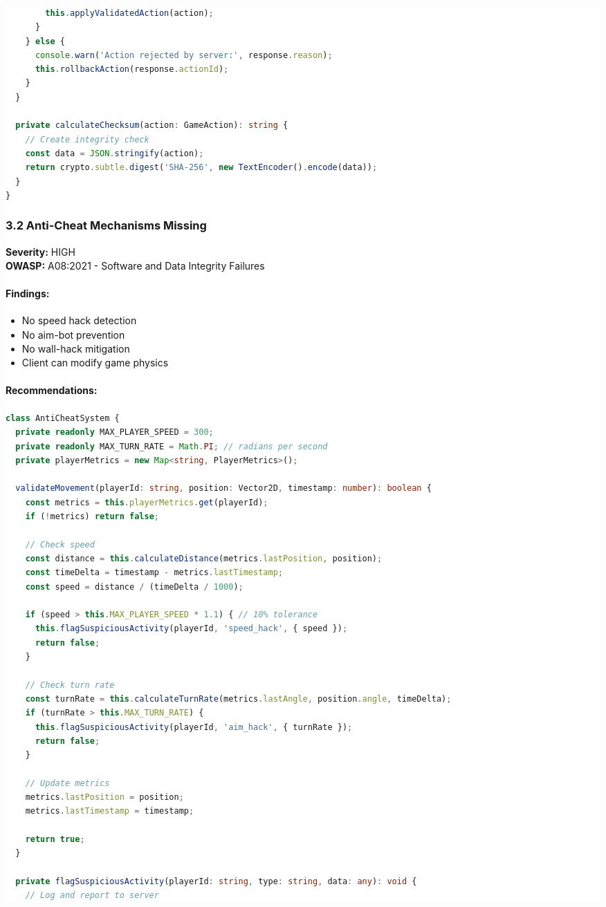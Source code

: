 ```typescript
        this.applyValidatedAction(action);
      }
    } else {
      console.warn('Action rejected by server:', response.reason);
      this.rollbackAction(response.actionId);
    }
  }
  
  private calculateChecksum(action: GameAction): string {
    // Create integrity check
    const data = JSON.stringify(action);
    return crypto.subtle.digest('SHA-256', new TextEncoder().encode(data));
  }
}
```

### 3.2 Anti-Cheat Mechanisms Missing
**Severity:** HIGH  
**OWASP:** A08:2021 - Software and Data Integrity Failures  

#### Findings:
- No speed hack detection
- No aim-bot prevention
- No wall-hack mitigation
- Client can modify game physics

#### Recommendations:
```typescript
class AntiCheatSystem {
  private readonly MAX_PLAYER_SPEED = 300;
  private readonly MAX_TURN_RATE = Math.PI; // radians per second
  private playerMetrics = new Map<string, PlayerMetrics>();
  
  validateMovement(playerId: string, position: Vector2D, timestamp: number): boolean {
    const metrics = this.playerMetrics.get(playerId);
    if (!metrics) return false;
    
    // Check speed
    const distance = this.calculateDistance(metrics.lastPosition, position);
    const timeDelta = timestamp - metrics.lastTimestamp;
    const speed = distance / (timeDelta / 1000);
    
    if (speed > this.MAX_PLAYER_SPEED * 1.1) { // 10% tolerance
      this.flagSuspiciousActivity(playerId, 'speed_hack', { speed });
      return false;
    }
    
    // Check turn rate
    const turnRate = this.calculateTurnRate(metrics.lastAngle, position.angle, timeDelta);
    if (turnRate > this.MAX_TURN_RATE) {
      this.flagSuspiciousActivity(playerId, 'aim_hack', { turnRate });
      return false;
    }
    
    // Update metrics
    metrics.lastPosition = position;
    metrics.lastTimestamp = timestamp;
    
    return true;
  }
  
  private flagSuspiciousActivity(playerId: string, type: string, data: any): void {
    // Log and report to server
```